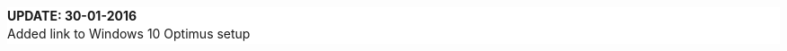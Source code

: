**UPDATE: 30-01-2016**  
Added link to Windows 10 Optimus setup

[^pci-express]: [PCI Express](http://en.wikipedia.org/wiki/PCI_Express) (Peripheral Component Interconnect Express), also known as PCIe and PCI-e, is a high-speed serial computer expansion bus standard connecting.
[^optimus]: [Nvidia Optimus](https://en.wikipedia.org/wiki/Nvidia_Optimus) is a computer GPU switching technology created by Nvidia which will seamlessly switch between two graphics adapters within a computer system in order to provide either maximum performance or minimum power draw from the system's graphics rendering hardware.
